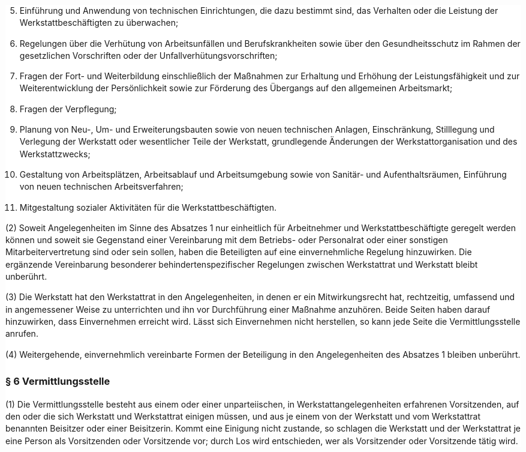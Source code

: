 
5.  Einführung und Anwendung von technischen Einrichtungen, die dazu
    bestimmt sind, das Verhalten oder die Leistung der
    Werkstattbeschäftigten zu überwachen;


6.  Regelungen über die Verhütung von Arbeitsunfällen und
    Berufskrankheiten sowie über den Gesundheitsschutz im Rahmen der
    gesetzlichen Vorschriften oder der Unfallverhütungsvorschriften;


7.  Fragen der Fort- und Weiterbildung einschließlich der Maßnahmen zur
    Erhaltung und Erhöhung der Leistungsfähigkeit und zur
    Weiterentwicklung der Persönlichkeit sowie zur Förderung des Übergangs
    auf den allgemeinen Arbeitsmarkt;


8.  Fragen der Verpflegung;


9.  Planung von Neu-, Um- und Erweiterungsbauten sowie von neuen
    technischen Anlagen, Einschränkung, Stilllegung und Verlegung der
    Werkstatt oder wesentlicher Teile der Werkstatt, grundlegende
    Änderungen der Werkstattorganisation und des Werkstattzwecks;


10. Gestaltung von Arbeitsplätzen, Arbeitsablauf und Arbeitsumgebung sowie
    von Sanitär- und Aufenthaltsräumen, Einführung von neuen technischen
    Arbeitsverfahren;


11. Mitgestaltung sozialer Aktivitäten für die Werkstattbeschäftigten.




(2) Soweit Angelegenheiten im Sinne des Absatzes 1 nur einheitlich für
Arbeitnehmer und Werkstattbeschäftigte geregelt werden können und
soweit sie Gegenstand einer Vereinbarung mit dem Betriebs- oder
Personalrat oder einer sonstigen Mitarbeitervertretung sind oder sein
sollen, haben die Beteiligten auf eine einvernehmliche Regelung
hinzuwirken. Die ergänzende Vereinbarung besonderer
behindertenspezifischer Regelungen zwischen Werkstattrat und Werkstatt
bleibt unberührt.

(3) Die Werkstatt hat den Werkstattrat in den Angelegenheiten, in
denen er ein Mitwirkungsrecht hat, rechtzeitig, umfassend und in
angemessener Weise zu unterrichten und ihn vor Durchführung einer
Maßnahme anzuhören. Beide Seiten haben darauf hinzuwirken, dass
Einvernehmen erreicht wird. Lässt sich Einvernehmen nicht herstellen,
so kann jede Seite die Vermittlungsstelle anrufen.

(4) Weitergehende, einvernehmlich vereinbarte Formen der Beteiligung
in den Angelegenheiten des Absatzes 1 bleiben unberührt.


### § 6 Vermittlungsstelle

(1) Die Vermittlungsstelle besteht aus einem oder einer
unparteiischen, in Werkstattangelegenheiten erfahrenen Vorsitzenden,
auf den oder die sich Werkstatt und Werkstattrat einigen müssen, und
aus je einem von der Werkstatt und vom Werkstattrat benannten
Beisitzer oder einer Beisitzerin. Kommt eine Einigung nicht zustande,
so schlagen die Werkstatt und der Werkstattrat je eine Person als
Vorsitzenden oder Vorsitzende vor; durch Los wird entschieden, wer als
Vorsitzender oder Vorsitzende tätig wird.
